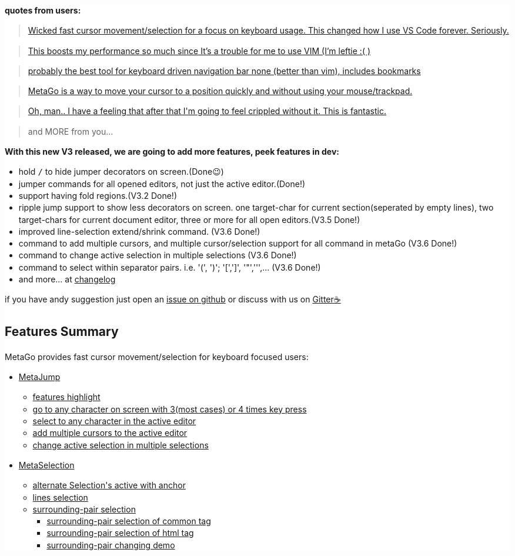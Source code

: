 **quotes from users:**
> [Wicked fast cursor movement/selection for a focus on keyboard usage. This changed how I use VS Code forever. Seriously.](https://spectrum.chat/frontend/general/favourite-vs-code-extensions~9ad33139-aa3a-4f8e-a640-d08ba08736b0)

> [This boosts my performance so much since It’s a trouble for me to use VIM (I’m leftie :( )](https://medium.com/@ColCh/i-found-also-these-plugins-very-helpful-in-my-work-df795a9e929f)

> [probably the best tool for keyboard driven navigation bar none (better than vim), includes bookmarks](https://dev.to/fbnlsr/10-essential-extensions-for-vscode-174i#comment-node-140785)

> [MetaGo is a way to move your cursor to a position quickly and without using your mouse/trackpad.](https://scotch.io/starters/visual-studio-code/metago)

> [Oh, man.. I have a feeling that after that I'm going to feel crippled without it. This is fantastic.](https://www.reddit.com/r/vscode/comments/6wcucw/mouseless_setup/#t1_dm8ka1b)

> and MORE from you... 

**With this new V3 released, we are going to add more features, peek features in dev:**
* hold <kbd>/</kbd> to hide jumper decorators on screen.(Done😉)
* jumper commands for all opened editors, not just the active editor.(Done!)
* support having fold regions.(V3.2 Done!)
* ripple jump support to show less decorators on screen. one target-char for current section(seperated by empty lines), two target-chars for current document editor, three or more for all open editors.(V3.5 Done!)
* improved line-selection extend/shrink command. (V3.6 Done!)
* command to add multiple cursors, and multiple cursor/selection support for all command in metaGo (V3.6 Done!)
* command to change active selection in multiple selections (V3.6 Done!)
* command to select within separator pairs. i.e. '(', ')'; '[',']', '"',''',... (V3.6 Done!)
* and more... at [changelog](https://github.com/metaseed/metaGo/blob/master/CHANGELOG.md)

if you have andy suggestion just open an [issue on github](https://github.com/metaseed/metago/issues) or discuss with us on [Gitter☕](https://gitter.im/vscode-metago/community)

## Features Summary
MetaGo provides fast cursor movement/selection for keyboard focused users:
* [MetaJump](https://github.com/metaseed/metaGo/blob/master/README.md#metajump)
    * [features highlight](https://github.com/metaseed/metaGo/blob/master/README.md#features-highlight)
    * [go to any character on screen with 3(most cases) or 4 times key press](https://github.com/metaseed/metaGo/blob/master/README.md#go-to-any-character-on-screen)
    * [select to any character in the active editor](https://github.com/metaseed/metaGo/blob/master/README.md#select-to-any-character-in-the-active-editor)
    * [add multiple cursors to the active editor](https://github.com/metaseed/metaGo/blob/master/README.md#select-to-any-character-in-the-active-editor)
    * [change active selection in multiple selections](https://github.com/metaseed/metaGo/blob/master/README.md#change-active-selection-in-multiple-selections)

* [MetaSelection](https://github.com/metaseed/metaGo/blob/master/README.md#metaselection)
    * [alternate Selection's active with anchor](https://github.com/metaseed/metaGo/blob/master/README.md#alternate-selections-active-with-anchor)
    * [lines selection](https://github.com/metaseed/metaGo/blob/master/README.md#lines-selection)
    * [surrounding-pair selection](https://github.com/metaseed/metaGo/blob/master/README.md#surrounding-pair-selection)
      * [surrounding-pair selection of common tag](https://github.com/metaseed/metaGo#surrounding-pair-selection-demo)
      * [surrounding-pair selection of html tag](https://github.com/metaseed/metaGo#surrounding-pair-selection-demo-html-tag-pairs)
      * [surrounding-pair changing demo](https://github.com/metaseed/metaGo#surrounding-pair-changing-demo)
